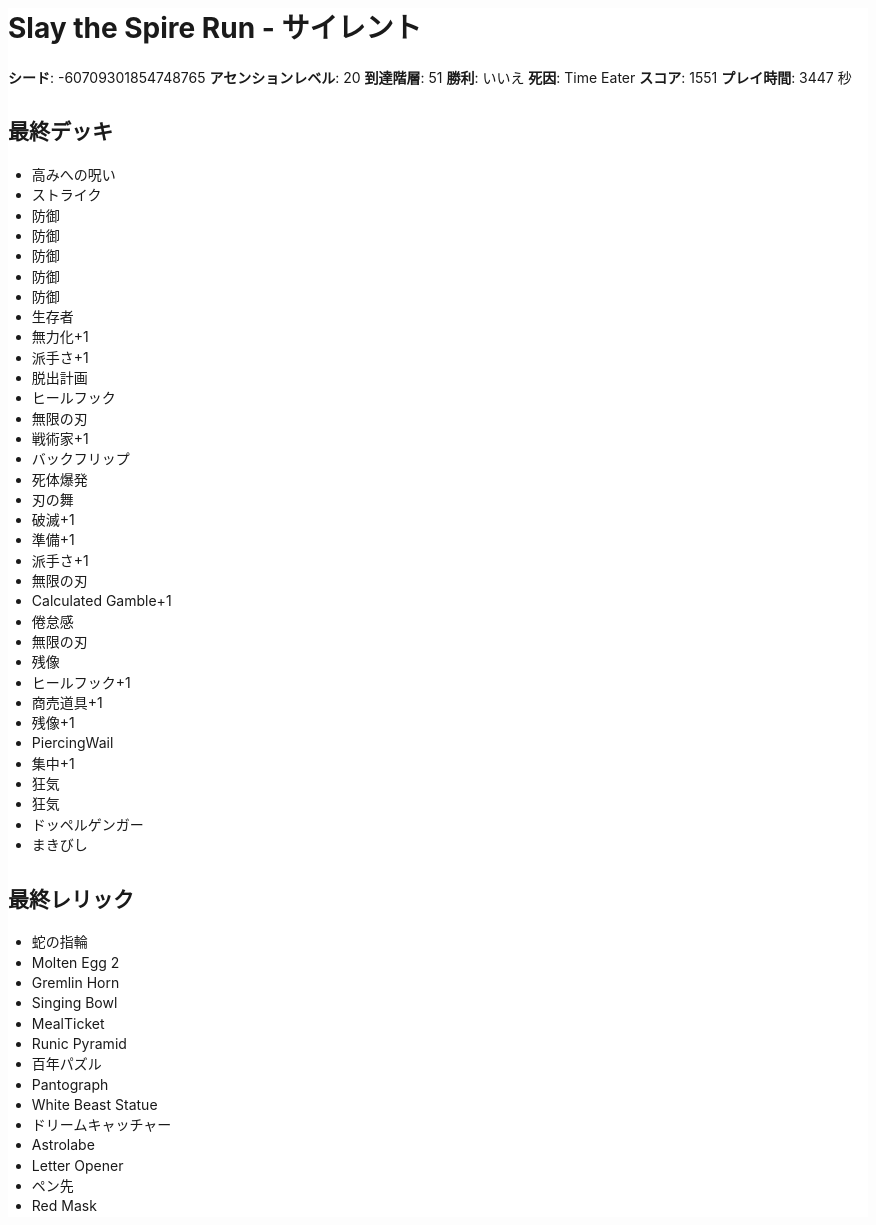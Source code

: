 # Slay the Spire Run - サイレント

**シード**: -60709301854748765
**アセンションレベル**: 20
**到達階層**: 51
**勝利**: いいえ
**死因**: Time Eater
**スコア**: 1551
**プレイ時間**: 3447 秒

## 最終デッキ
- 高みへの呪い
- ストライク
- 防御
- 防御
- 防御
- 防御
- 防御
- 生存者
- 無力化+1
- 派手さ+1
- 脱出計画
- ヒールフック
- 無限の刃
- 戦術家+1
- バックフリップ
- 死体爆発
- 刃の舞
- 破滅+1
- 準備+1
- 派手さ+1
- 無限の刃
- Calculated Gamble+1
- 倦怠感
- 無限の刃
- 残像
- ヒールフック+1
- 商売道具+1
- 残像+1
- PiercingWail
- 集中+1
- 狂気
- 狂気
- ドッペルゲンガー
- まきびし

## 最終レリック
- 蛇の指輪
- Molten Egg 2
- Gremlin Horn
- Singing Bowl
- MealTicket
- Runic Pyramid
- 百年パズル
- Pantograph
- White Beast Statue
- ドリームキャッチャー
- Astrolabe
- Letter Opener
- ペン先
- Red Mask